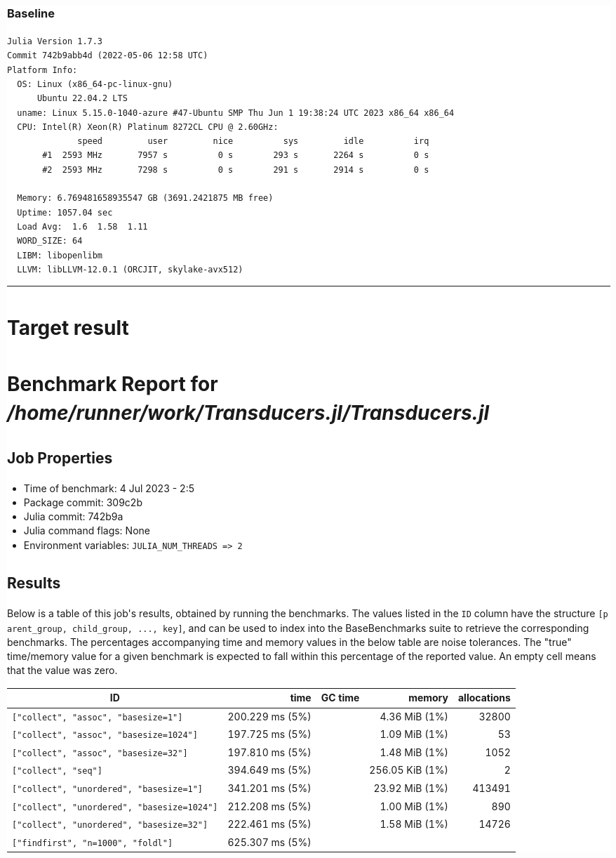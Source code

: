 ### Baseline
```
Julia Version 1.7.3
Commit 742b9abb4d (2022-05-06 12:58 UTC)
Platform Info:
  OS: Linux (x86_64-pc-linux-gnu)
      Ubuntu 22.04.2 LTS
  uname: Linux 5.15.0-1040-azure #47-Ubuntu SMP Thu Jun 1 19:38:24 UTC 2023 x86_64 x86_64
  CPU: Intel(R) Xeon(R) Platinum 8272CL CPU @ 2.60GHz: 
              speed         user         nice          sys         idle          irq
       #1  2593 MHz       7957 s          0 s        293 s       2264 s          0 s
       #2  2593 MHz       7298 s          0 s        291 s       2914 s          0 s
       
  Memory: 6.769481658935547 GB (3691.2421875 MB free)
  Uptime: 1057.04 sec
  Load Avg:  1.6  1.58  1.11
  WORD_SIZE: 64
  LIBM: libopenlibm
  LLVM: libLLVM-12.0.1 (ORCJIT, skylake-avx512)
```

---
# Target result
# Benchmark Report for */home/runner/work/Transducers.jl/Transducers.jl*

## Job Properties
* Time of benchmark: 4 Jul 2023 - 2:5
* Package commit: 309c2b
* Julia commit: 742b9a
* Julia command flags: None
* Environment variables: `JULIA_NUM_THREADS => 2`

## Results
Below is a table of this job's results, obtained by running the benchmarks.
The values listed in the `ID` column have the structure `[parent_group, child_group, ..., key]`, and can be used to
index into the BaseBenchmarks suite to retrieve the corresponding benchmarks.
The percentages accompanying time and memory values in the below table are noise tolerances. The "true"
time/memory value for a given benchmark is expected to fall within this percentage of the reported value.
An empty cell means that the value was zero.

| ID                                                  | time            | GC time | memory          | allocations |
|-----------------------------------------------------|----------------:|--------:|----------------:|------------:|
| `["collect", "assoc", "basesize=1"]`                | 200.229 ms (5%) |         |   4.36 MiB (1%) |       32800 |
| `["collect", "assoc", "basesize=1024"]`             | 197.725 ms (5%) |         |   1.09 MiB (1%) |          53 |
| `["collect", "assoc", "basesize=32"]`               | 197.810 ms (5%) |         |   1.48 MiB (1%) |        1052 |
| `["collect", "seq"]`                                | 394.649 ms (5%) |         | 256.05 KiB (1%) |           2 |
| `["collect", "unordered", "basesize=1"]`            | 341.201 ms (5%) |         |  23.92 MiB (1%) |      413491 |
| `["collect", "unordered", "basesize=1024"]`         | 212.208 ms (5%) |         |   1.00 MiB (1%) |         890 |
| `["collect", "unordered", "basesize=32"]`           | 222.461 ms (5%) |         |   1.58 MiB (1%) |       14726 |
| `["findfirst", "n=1000", "foldl"]`                  | 625.307 ms (5%) |         |                 |             |